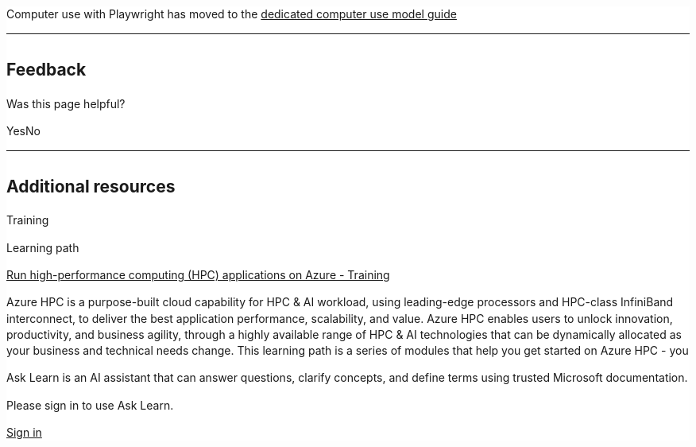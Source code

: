 Computer use with Playwright has moved to the [dedicated computer use model guide](https://learn.microsoft.com/en-us/azure/ai-foundry/openai/how-to/computer-use#playwright-integration)

* * *

## Feedback

Was this page helpful?

YesNo

* * *

## Additional resources

Training

Learning path

[Run high-performance computing (HPC) applications on Azure - Training](https://learn.microsoft.com/en-us/training/paths/run-high-performance-computing-applications-azure/?source=recommendations)

Azure HPC is a purpose-built cloud capability for HPC & AI workload, using leading-edge processors and HPC-class InfiniBand interconnect, to deliver the best application performance, scalability, and value. Azure HPC enables users to unlock innovation, productivity, and business agility, through a highly available range of HPC & AI technologies that can be dynamically allocated as your business and technical needs change. This learning path is a series of modules that help you get started on Azure HPC - you

Ask Learn is an AI assistant that can answer questions, clarify concepts, and define terms using trusted Microsoft documentation.

Please sign in to use Ask Learn.

[Sign in](https://learn.microsoft.com/en-us/azure/ai-foundry/openai/how-to/responses?tabs=python-key#)
